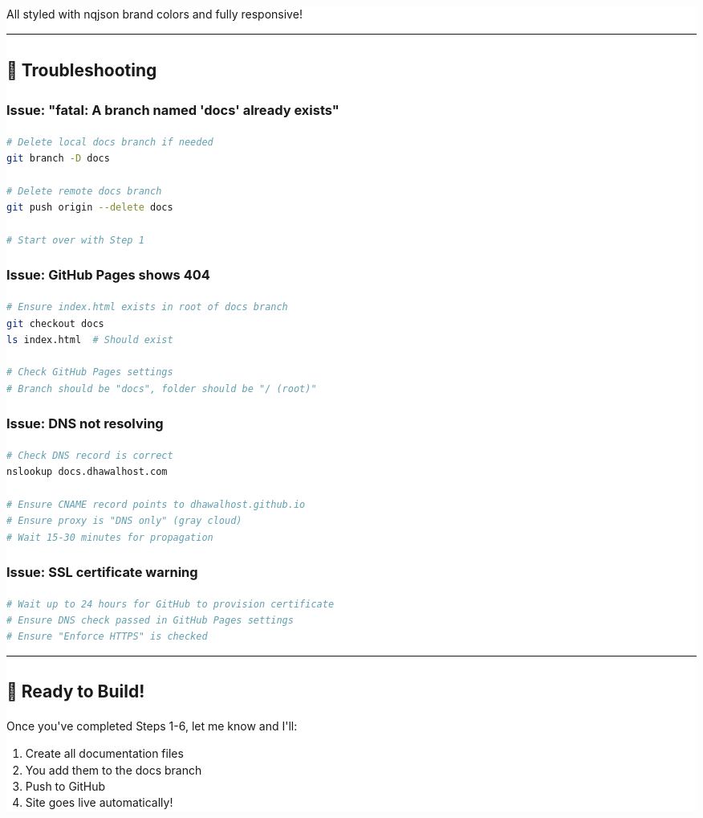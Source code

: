 All styled with nqjson brand colors and fully responsive!

---

## 🚨 Troubleshooting

### Issue: "fatal: A branch named 'docs' already exists"
```bash
# Delete local docs branch if needed
git branch -D docs

# Delete remote docs branch
git push origin --delete docs

# Start over with Step 1
```

### Issue: GitHub Pages shows 404
```bash
# Ensure index.html exists in root of docs branch
git checkout docs
ls index.html  # Should exist

# Check GitHub Pages settings
# Branch should be "docs", folder should be "/ (root)"
```

### Issue: DNS not resolving
```bash
# Check DNS record is correct
nslookup docs.dhawalhost.com

# Ensure CNAME record points to dhawalhost.github.io
# Ensure proxy is "DNS only" (gray cloud)
# Wait 15-30 minutes for propagation
```

### Issue: SSL certificate warning
```bash
# Wait up to 24 hours for GitHub to provision certificate
# Ensure DNS check passed in GitHub Pages settings
# Ensure "Enforce HTTPS" is checked
```

---

## 🎉 Ready to Build!

Once you've completed Steps 1-6, let me know and I'll:
1. Create all documentation files
2. You add them to the docs branch
3. Push to GitHub
4. Site goes live automatically!

